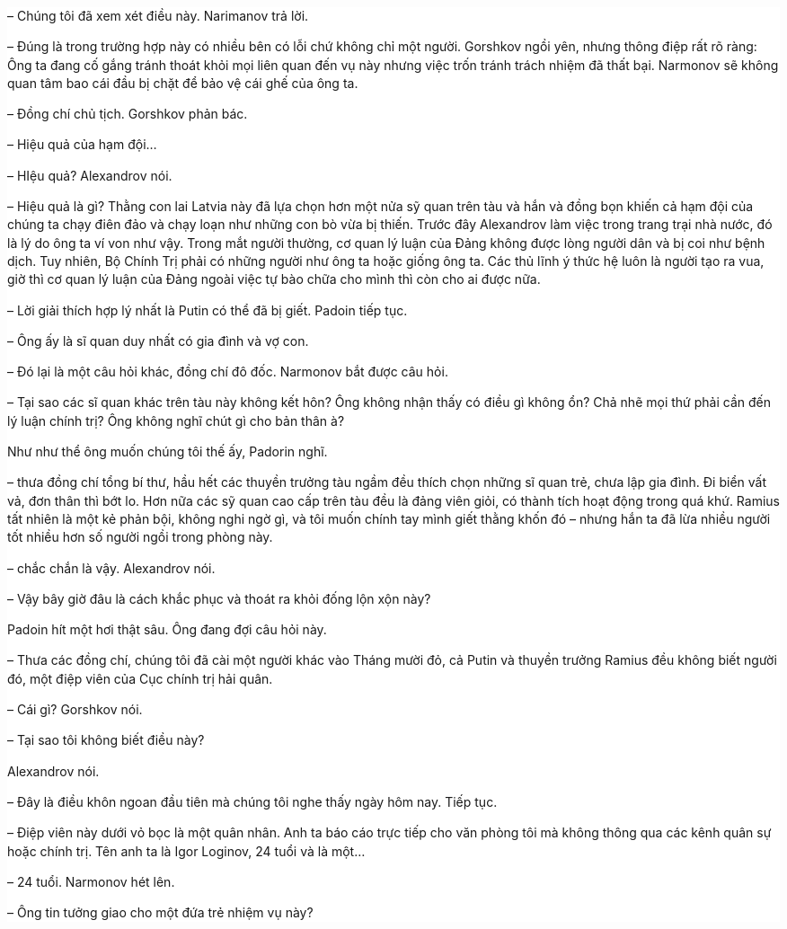 – Chúng tôi đã xem xét điều này. Narimanov trả lời.

– Đúng là trong trường hợp này có nhiều bên có lỗi chứ không chỉ một người. Gorshkov ngồi yên, nhưng thông điệp rất rõ ràng: Ông ta đang cố gắng tránh thoát khỏi mọi liên quan đến vụ này nhưng việc trốn tránh trách nhiệm đã thất bại. Narmonov sẽ không quan tâm bao cái đầu bị chặt để bảo vệ cái ghế của ông ta.

– Đồng chí chủ tịch. Gorshkov phản bác.

– Hiệu quả của hạm đội…

– HIệu quả? Alexandrov nói.

– Hiệu quả là gì? Thằng con lai Latvia này đã lựa chọn hơn một nửa sỹ quan trên tàu và hắn và đồng bọn khiến cả hạm đội của chúng ta chạy điên đảo và chạy loạn như những con bò vừa bị thiến. Trước đây Alexandrov làm việc trong trang trại nhà nước, đó là lý do ông ta ví von như vậy. Trong mắt người thường, cơ quan lý luận của Đảng không được lòng người dân và bị coi như bệnh dịch. Tuy nhiên, Bộ Chính Trị phải có những người như ông ta hoặc giống ông ta. Các thủ lĩnh ý thức hệ luôn là người tạo ra vua, giờ thì cơ quan lý luận của Đảng ngoài việc tự bào chữa cho mình thì còn cho ai được nữa.

– Lời giải thích hợp lý nhất là Putin có thể đã bị giết. Padoin tiếp tục.

– Ông ấy là sĩ quan duy nhất có gia đình và vợ con.

– Đó lại là một câu hỏi khác, đồng chí đô đốc. Narmonov bắt được câu hỏi.

– Tại sao các sĩ quan khác trên tàu này không kết hôn? Ông không nhận thấy có điều gì không ổn? Chả nhẽ mọi thứ phải cần đến lý luận chính trị? Ông không nghĩ chút gì cho bản thân à?

Như như thể ông muốn chúng tôi thế ấy, Padorin nghĩ.

– thưa đồng chí tổng bí thư, hầu hết các thuyền trưởng tàu ngầm đều thích chọn những sĩ quan trẻ, chưa lập gia đình. Đi biển vất vả, đơn thân thì bớt lo. Hơn nữa các sỹ quan cao cấp trên tàu đều là đảng viên giỏi, có thành tích hoạt động trong quá khứ. Ramius tất nhiên là một kẻ phản bội, không nghi ngờ gì, và tôi muốn chính tay mình giết thằng khốn đó – nhưng hắn ta đã lừa nhiều người tốt nhiều hơn số người ngồi trong phòng này.

– chắc chắn là vậy. Alexandrov nói.

– Vậy bây giờ đâu là cách khắc phục và thoát ra khỏi đống lộn xộn này?

Padoin hít một hơi thật sâu. Ông đang đợi câu hỏi này.

– Thưa các đồng chí, chúng tôi đã cài một người khác vào Tháng mười đỏ, cả Putin và thuyền trưởng Ramius đều không biết người đó, một điệp viên của Cục chính trị hải quân.

– Cái gì? Gorshkov nói.

– Tại sao tôi không biết điều này?

Alexandrov nói.

– Đây là điều khôn ngoan đầu tiên mà chúng tôi nghe thấy ngày hôm nay. Tiếp tục.

– Điệp viên này dưới vỏ bọc là một quân nhân. Anh ta báo cáo trực tiếp cho văn phòng tôi mà không thông qua các kênh quân sự hoặc chính trị. Tên anh ta là Igor Loginov, 24 tuổi và là một…

– 24 tuổi. Narmonov hét lên.

– Ông tin tưởng giao cho một đứa trẻ nhiệm vụ này?
